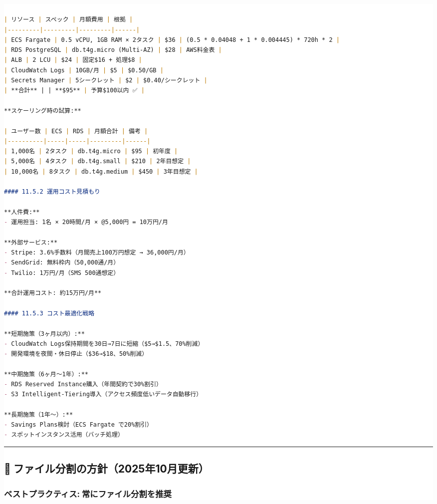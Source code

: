 ```markdown

| リソース | スペック | 月額費用 | 根拠 |
|---------|---------|---------|------|
| ECS Fargate | 0.5 vCPU, 1GB RAM × 2タスク | $36 | (0.5 * 0.04048 + 1 * 0.004445) * 720h * 2 |
| RDS PostgreSQL | db.t4g.micro (Multi-AZ) | $28 | AWS料金表 |
| ALB | 2 LCU | $24 | 固定$16 + 処理$8 |
| CloudWatch Logs | 10GB/月 | $5 | $0.50/GB |
| Secrets Manager | 5シークレット | $2 | $0.40/シークレット |
| **合計** | | **$95** | 予算$100以内 ✅ |

**スケーリング時の試算:**

| ユーザー数 | ECS | RDS | 月額合計 | 備考 |
|----------|-----|-----|---------|------|
| 1,000名 | 2タスク | db.t4g.micro | $95 | 初年度 |
| 5,000名 | 4タスク | db.t4g.small | $210 | 2年目想定 |
| 10,000名 | 8タスク | db.t4g.medium | $450 | 3年目想定 |

#### 11.5.2 運用コスト見積もり

**人件費:**
- 運用担当: 1名 × 20時間/月 × @5,000円 = 10万円/月

**外部サービス:**
- Stripe: 3.6%手数料（月間売上100万円想定 → 36,000円/月）
- SendGrid: 無料枠内（50,000通/月）
- Twilio: 1万円/月（SMS 500通想定）

**合計運用コスト: 約15万円/月**

#### 11.5.3 コスト最適化戦略

**短期施策（3ヶ月以内）:**
- CloudWatch Logs保持期間を30日→7日に短縮（$5→$1.5、70%削減）
- 開発環境を夜間・休日停止（$36→$18、50%削減）

**中期施策（6ヶ月〜1年）:**
- RDS Reserved Instance購入（年間契約で30%割引）
- S3 Intelligent-Tiering導入（アクセス頻度低いデータ自動移行）

**長期施策（1年〜）:**
- Savings Plans検討（ECS Fargate で20%割引）
- スポットインスタンス活用（バッチ処理）
```

---

## 📁 ファイル分割の方針（2025年10月更新）

### ベストプラクティス: 常にファイル分割を推奨
